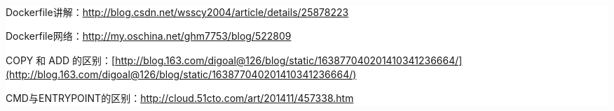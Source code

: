 Dockerfile讲解：http://blog.csdn.net/wsscy2004/article/details/25878223

Dockerfile网络：http://my.oschina.net/ghm7753/blog/522809

COPY 和 ADD 的区别：[http://blog.163.com/digoal@126/blog/static/163877040201410341236664/](http://blog.163.com/digoal@126/blog/static/163877040201410341236664/)

CMD与ENTRYPOINT的区别：http://cloud.51cto.com/art/201411/457338.htm

